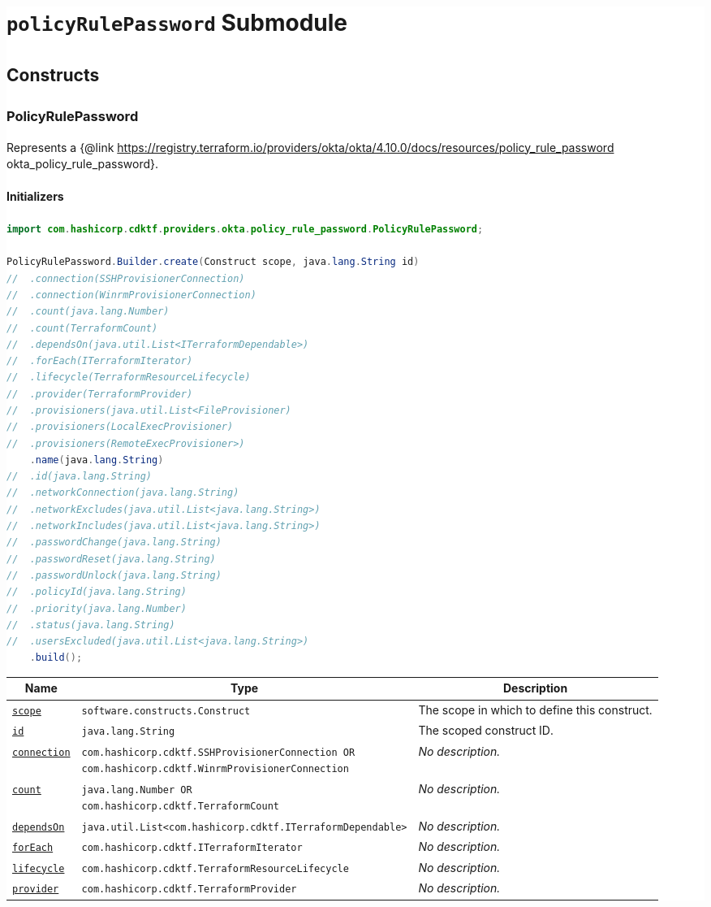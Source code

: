 # `policyRulePassword` Submodule <a name="`policyRulePassword` Submodule" id="@cdktf/provider-okta.policyRulePassword"></a>

## Constructs <a name="Constructs" id="Constructs"></a>

### PolicyRulePassword <a name="PolicyRulePassword" id="@cdktf/provider-okta.policyRulePassword.PolicyRulePassword"></a>

Represents a {@link https://registry.terraform.io/providers/okta/okta/4.10.0/docs/resources/policy_rule_password okta_policy_rule_password}.

#### Initializers <a name="Initializers" id="@cdktf/provider-okta.policyRulePassword.PolicyRulePassword.Initializer"></a>

```java
import com.hashicorp.cdktf.providers.okta.policy_rule_password.PolicyRulePassword;

PolicyRulePassword.Builder.create(Construct scope, java.lang.String id)
//  .connection(SSHProvisionerConnection)
//  .connection(WinrmProvisionerConnection)
//  .count(java.lang.Number)
//  .count(TerraformCount)
//  .dependsOn(java.util.List<ITerraformDependable>)
//  .forEach(ITerraformIterator)
//  .lifecycle(TerraformResourceLifecycle)
//  .provider(TerraformProvider)
//  .provisioners(java.util.List<FileProvisioner)
//  .provisioners(LocalExecProvisioner)
//  .provisioners(RemoteExecProvisioner>)
    .name(java.lang.String)
//  .id(java.lang.String)
//  .networkConnection(java.lang.String)
//  .networkExcludes(java.util.List<java.lang.String>)
//  .networkIncludes(java.util.List<java.lang.String>)
//  .passwordChange(java.lang.String)
//  .passwordReset(java.lang.String)
//  .passwordUnlock(java.lang.String)
//  .policyId(java.lang.String)
//  .priority(java.lang.Number)
//  .status(java.lang.String)
//  .usersExcluded(java.util.List<java.lang.String>)
    .build();
```

| **Name** | **Type** | **Description** |
| --- | --- | --- |
| <code><a href="#@cdktf/provider-okta.policyRulePassword.PolicyRulePassword.Initializer.parameter.scope">scope</a></code> | <code>software.constructs.Construct</code> | The scope in which to define this construct. |
| <code><a href="#@cdktf/provider-okta.policyRulePassword.PolicyRulePassword.Initializer.parameter.id">id</a></code> | <code>java.lang.String</code> | The scoped construct ID. |
| <code><a href="#@cdktf/provider-okta.policyRulePassword.PolicyRulePassword.Initializer.parameter.connection">connection</a></code> | <code>com.hashicorp.cdktf.SSHProvisionerConnection OR com.hashicorp.cdktf.WinrmProvisionerConnection</code> | *No description.* |
| <code><a href="#@cdktf/provider-okta.policyRulePassword.PolicyRulePassword.Initializer.parameter.count">count</a></code> | <code>java.lang.Number OR com.hashicorp.cdktf.TerraformCount</code> | *No description.* |
| <code><a href="#@cdktf/provider-okta.policyRulePassword.PolicyRulePassword.Initializer.parameter.dependsOn">dependsOn</a></code> | <code>java.util.List<com.hashicorp.cdktf.ITerraformDependable></code> | *No description.* |
| <code><a href="#@cdktf/provider-okta.policyRulePassword.PolicyRulePassword.Initializer.parameter.forEach">forEach</a></code> | <code>com.hashicorp.cdktf.ITerraformIterator</code> | *No description.* |
| <code><a href="#@cdktf/provider-okta.policyRulePassword.PolicyRulePassword.Initializer.parameter.lifecycle">lifecycle</a></code> | <code>com.hashicorp.cdktf.TerraformResourceLifecycle</code> | *No description.* |
| <code><a href="#@cdktf/provider-okta.policyRulePassword.PolicyRulePassword.Initializer.parameter.provider">provider</a></code> | <code>com.hashicorp.cdktf.TerraformProvider</code> | *No description.* |